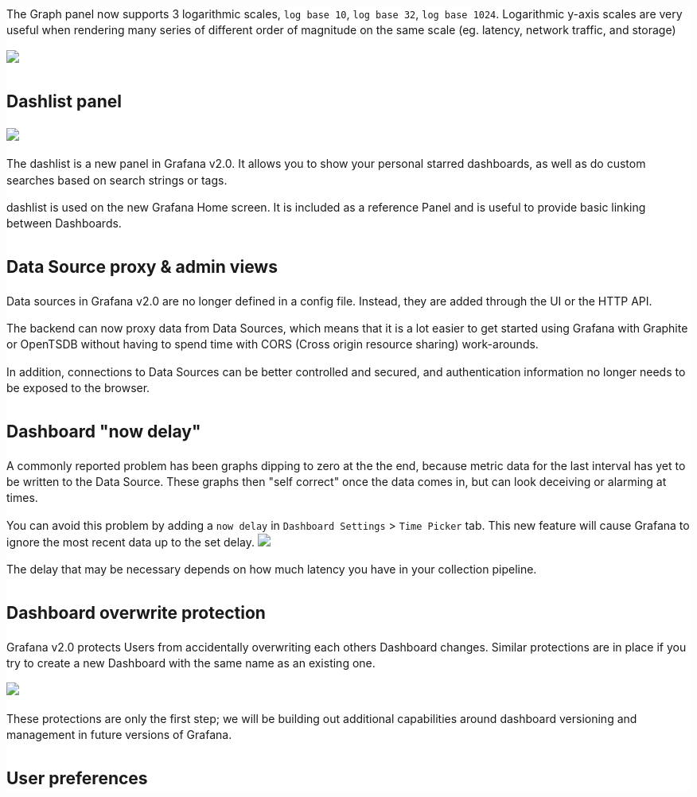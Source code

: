 The Graph panel now supports 3 logarithmic scales, `log base 10`, `log base 32`, `log base 1024`. Logarithmic y-axis scales are very useful when rendering many series of different order of magnitude on the same scale (eg.
latency, network traffic, and storage)

![](/img/docs/v2/graph_logbase10_ms.png)

## Dashlist panel

![](/img/docs/v2/dashlist_starred.png)

The dashlist is a new panel in Grafana v2.0. It allows you to show your personal starred dashboards, as well as do custom searches based on search strings or tags.

dashlist is used on the new Grafana Home screen. It is included as a reference Panel and is useful to provide basic linking between Dashboards.

## Data Source proxy & admin views

Data sources in Grafana v2.0 are no longer defined in a config file. Instead, they are added through the UI or the HTTP API.

The backend can now proxy data from Data Sources, which means that it is a lot easier to get started using Grafana with Graphite or OpenTSDB without having to spend time with CORS (Cross origin resource sharing) work-arounds.

In addition, connections to Data Sources can be better controlled and secured, and authentication information no longer needs to be exposed to the browser.

## Dashboard "now delay"

A commonly reported problem has been graphs dipping to zero at the the end, because metric data for the last interval has yet to be written to the Data Source. These graphs then "self correct" once the data comes in, but can look deceiving or alarming at times.

You can avoid this problem by adding a `now delay` in `Dashboard Settings` > `Time Picker` tab. This new feature will cause Grafana to ignore the most recent data up to the set delay.
![](/img/docs/v2/timepicker_now_delay.jpg)

The delay that may be necessary depends on how much latency you have in your collection pipeline.

## Dashboard overwrite protection

Grafana v2.0 protects Users from accidentally overwriting each others Dashboard changes. Similar protections are in place if you try to create a new Dashboard with the same name as an existing one.

![](/img/docs/v2/overwrite_protection.jpg)

These protections are only the first step; we will be building out additional capabilities around dashboard versioning and management in future versions of Grafana.

## User preferences
